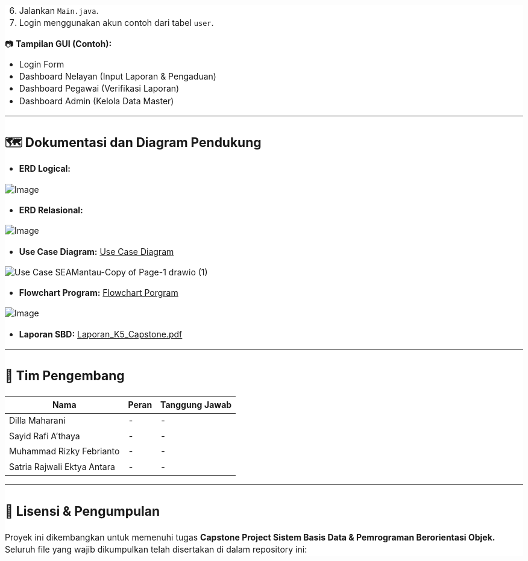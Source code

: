 6. Jalankan `Main.java`.
7. Login menggunakan akun contoh dari tabel `user`.

📷 **Tampilan GUI (Contoh):**

* Login Form
* Dashboard Nelayan (Input Laporan & Pengaduan)
* Dashboard Pegawai (Verifikasi Laporan)
* Dashboard Admin (Kelola Data Master)

---

## 🗺️ Dokumentasi dan Diagram Pendukung

* **ERD Logical:**

<img width="1614" height="799" alt="Image" src="https://github.com/user-attachments/assets/0725b64a-6a14-49f9-9e17-fa86e397ccd4" />

* **ERD Relasional:**

<img width="1614" height="836" alt="Image" src="https://github.com/user-attachments/assets/e79d50c3-9838-43bd-a48c-fb521b7d3131" />

* **Use Case Diagram:** [Use Case Diagram](https://drive.google.com/file/d/1rDLF2a2djfjGTg0d73RqV-xLF9lqe18J/view)

<img width="1390" height="1006" alt="Use Case SEAMantau-Copy of Page-1 drawio (1)" src="https://github.com/user-attachments/assets/33e078e9-288f-46ab-b0ae-2f42e992cd34" />

* **Flowchart Program:** [Flowchart Porgram](https://drive.google.com/file/d/1sEJ96vtfeM0TtixbL2fQUgLSqq7eXLEw/view)

<img width="11097" height="9621" alt="Image" src="https://github.com/user-attachments/assets/10d629eb-54cf-4a90-b092-3e205428dc52" />

* **Laporan SBD:** [Laporan_K5_Capstone.pdf](https://github.com/user-attachments/files/23248419/Laporan_K5_Capstone.pdf)

---

## 👥 Tim Pengembang

| **Nama**                    | **Peran**            | **Tanggung Jawab**                      |
| --------------------------- | -------------------- | ---------------------------------------- |
| Dilla Maharani              | -                    | -                                        |
| Sayid Rafi A’thaya          | -                    | -                                        |
| Muhammad Rizky Febrianto    | -                    | -                                        |
| Satria Rajwali Ektya Antara | -                    | -                                        |

---

## 📄 Lisensi & Pengumpulan

Proyek ini dikembangkan untuk memenuhi tugas **Capstone Project Sistem Basis Data & Pemrograman Berorientasi Objek.**
Seluruh file yang wajib dikumpulkan telah disertakan di dalam repository ini:
